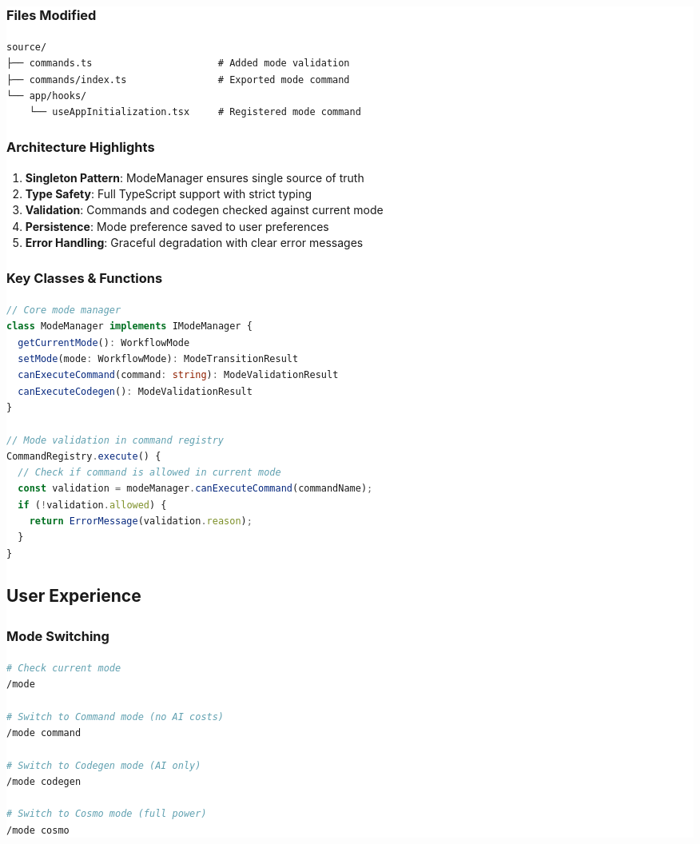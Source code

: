 ### Files Modified

```
source/
├── commands.ts                      # Added mode validation
├── commands/index.ts                # Exported mode command
└── app/hooks/
    └── useAppInitialization.tsx     # Registered mode command
```

### Architecture Highlights

1. **Singleton Pattern**: ModeManager ensures single source of truth
2. **Type Safety**: Full TypeScript support with strict typing
3. **Validation**: Commands and codegen checked against current mode
4. **Persistence**: Mode preference saved to user preferences
5. **Error Handling**: Graceful degradation with clear error messages

### Key Classes & Functions

```typescript
// Core mode manager
class ModeManager implements IModeManager {
  getCurrentMode(): WorkflowMode
  setMode(mode: WorkflowMode): ModeTransitionResult
  canExecuteCommand(command: string): ModeValidationResult
  canExecuteCodegen(): ModeValidationResult
}

// Mode validation in command registry
CommandRegistry.execute() {
  // Check if command is allowed in current mode
  const validation = modeManager.canExecuteCommand(commandName);
  if (!validation.allowed) {
    return ErrorMessage(validation.reason);
  }
}
```

## User Experience

### Mode Switching

```bash
# Check current mode
/mode

# Switch to Command mode (no AI costs)
/mode command

# Switch to Codegen mode (AI only)
/mode codegen

# Switch to Cosmo mode (full power)
/mode cosmo
```
